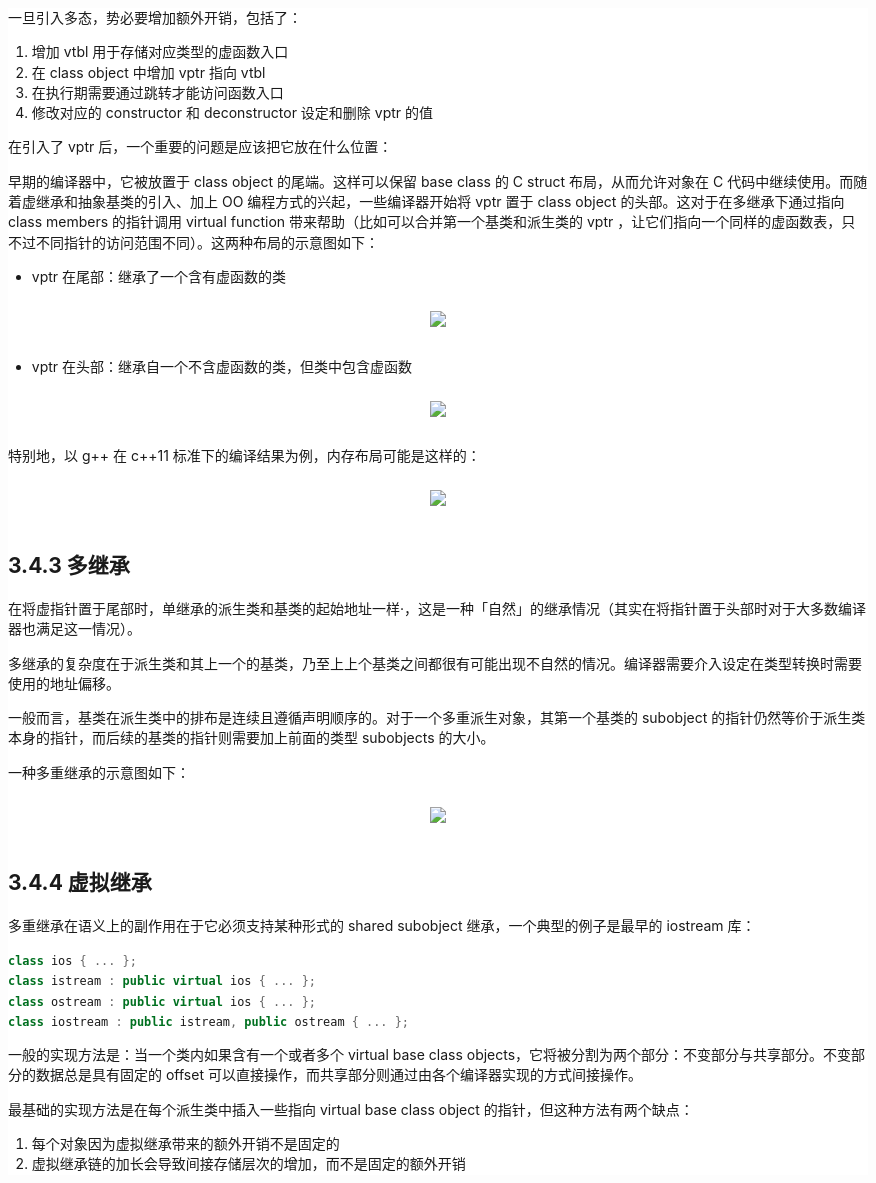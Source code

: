 一旦引入多态，势必要增加额外开销，包括了：

1. 增加 vtbl 用于存储对应类型的虚函数入口
2. 在 class object 中增加 vptr 指向 vtbl 
3. 在执行期需要通过跳转才能访问函数入口
4. 修改对应的 constructor 和 deconstructor 设定和删除 vptr 的值

在引入了 vptr 后，一个重要的问题是应该把它放在什么位置：

早期的编译器中，它被放置于 class object 的尾端。这样可以保留 base class 的 C struct 布局，从而允许对象在 C 代码中继续使用。而随着虚继承和抽象基类的引入、加上 OO 编程方式的兴起，一些编译器开始将 vptr 置于 class object 的头部。这对于在多继承下通过指向 class members 的指针调用 virtual function 带来帮助（比如可以合并第一个基类和派生类的 vptr ，让它们指向一个同样的虚函数表，只不过不同指针的访问范围不同）。这两种布局的示意图如下：

- vptr 在尾部：继承了一个含有虚函数的类

<center><img src="vptr-at-the-back.png" style="max-height: 30vh; margin: 10px 0;"/></center>

- vptr 在头部：继承自一个不含虚函数的类，但类中包含虚函数

<center><img src="vptr-at-the-front.png" style="max-height: 30vh; margin: 10px 0;"/></center>

特别地，以 g++ 在 c++11 标准下的编译结果为例，内存布局可能是这样的：

<center><img src="https://pic4.zhimg.com/80/v2-886b7c232a54024aa2a211a3e4f2f0bf.jpg" style="max-height: 30vh; margin: 10px 0;"/></center>

## 3.4.3 多继承

在将虚指针置于尾部时，单继承的派生类和基类的起始地址一样·，这是一种「自然」的继承情况（其实在将指针置于头部时对于大多数编译器也满足这一情况）。

多继承的复杂度在于派生类和其上一个的基类，乃至上上个基类之间都很有可能出现不自然的情况。编译器需要介入设定在类型转换时需要使用的地址偏移。

一般而言，基类在派生类中的排布是连续且遵循声明顺序的。对于一个多重派生对象，其第一个基类的 subobject 的指针仍然等价于派生类本身的指针，而后续的基类的指针则需要加上前面的类型 subobjects 的大小。

一种多重继承的示意图如下：

<center><img src="multi-inheritance-example.png" style="max-height: 40vh; margin: 10px 0;"/></center>

## 3.4.4 虚拟继承

多重继承在语义上的副作用在于它必须支持某种形式的 shared subobject 继承，一个典型的例子是最早的 iostream 库：

```cpp
class ios { ... };
class istream : public virtual ios { ... };
class ostream : public virtual ios { ... };
class iostream : public istream, public ostream { ... };
```

一般的实现方法是：当一个类内如果含有一个或者多个 virtual base class objects，它将被分割为两个部分：不变部分与共享部分。不变部分的数据总是具有固定的 offset 可以直接操作，而共享部分则通过由各个编译器实现的方式间接操作。

最基础的实现方法是在每个派生类中插入一些指向 virtual base class object 的指针，但这种方法有两个缺点：

1. 每个对象因为虚拟继承带来的额外开销不是固定的
2. 虚拟继承链的加长会导致间接存储层次的增加，而不是固定的额外开销
